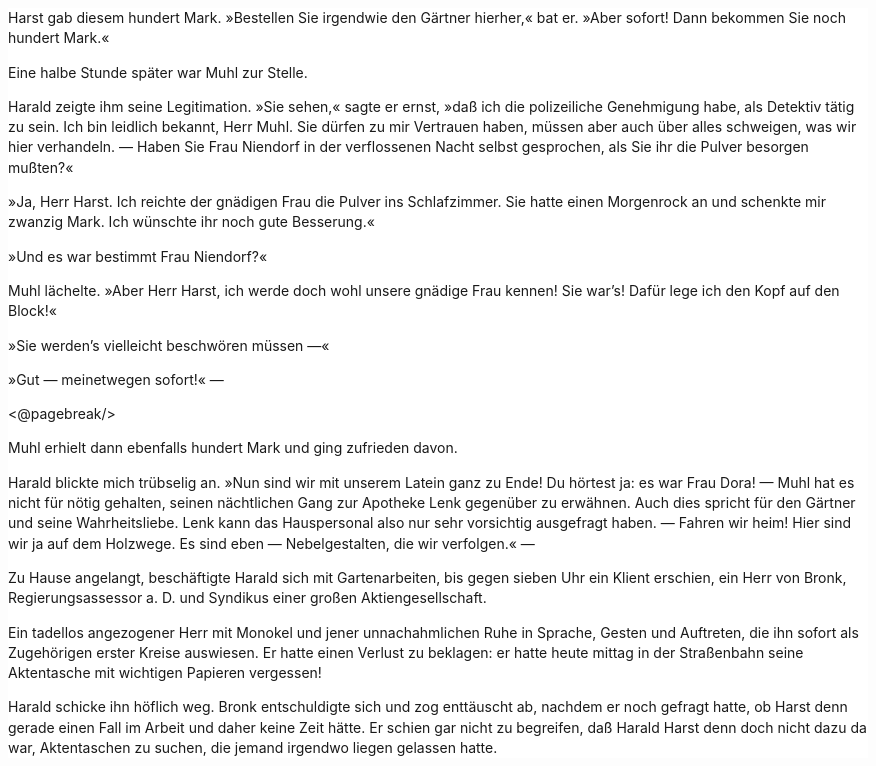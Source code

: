 Harst gab diesem hundert Mark. »Bestellen Sie irgendwie
den Gärtner hierher,« bat er. »Aber sofort! Dann
bekommen Sie noch hundert Mark.«

Eine halbe Stunde später war Muhl zur Stelle.

Harald zeigte ihm seine Legitimation. »Sie sehen,«
sagte er ernst, »daß ich die polizeiliche Genehmigung habe,
als Detektiv tätig zu sein. Ich bin leidlich bekannt, Herr
Muhl. Sie dürfen zu mir Vertrauen haben, müssen aber
auch über alles schweigen, was wir hier verhandeln. —
Haben Sie Frau Niendorf in der verflossenen Nacht selbst
gesprochen, als Sie ihr die Pulver besorgen mußten?«

»Ja, Herr Harst. Ich reichte der gnädigen Frau die
Pulver ins Schlafzimmer. Sie hatte einen Morgenrock an
und schenkte mir zwanzig Mark. Ich wünschte ihr noch gute
Besserung.«

»Und es war bestimmt Frau Niendorf?«

Muhl lächelte. »Aber Herr Harst, ich werde doch
wohl unsere gnädige Frau kennen! Sie war’s! Dafür
lege ich den Kopf auf den Block!«

»Sie werden’s vielleicht beschwören müssen —«

»Gut — meinetwegen sofort!« —

<@pagebreak/>

Muhl erhielt dann ebenfalls hundert Mark und ging
zufrieden davon.

Harald blickte mich trübselig an. »Nun sind wir mit
unserem Latein ganz zu Ende! Du hörtest ja: es war Frau
Dora! — Muhl hat es nicht für nötig gehalten, seinen
nächtlichen Gang zur Apotheke Lenk gegenüber zu erwähnen.
Auch dies spricht für den Gärtner und seine Wahrheitsliebe.
Lenk kann das Hauspersonal also nur sehr vorsichtig
ausgefragt haben. — Fahren wir heim! Hier sind
wir ja auf dem Holzwege. Es sind eben — Nebelgestalten,
die wir verfolgen.« —

Zu Hause angelangt, beschäftigte Harald sich mit Gartenarbeiten,
bis gegen sieben Uhr ein Klient erschien, ein
Herr von Bronk, Regierungsassessor a. D. und Syndikus einer
großen Aktiengesellschaft.

Ein tadellos angezogener Herr mit Monokel und jener
unnachahmlichen Ruhe in Sprache, Gesten und
Auftreten, die ihn sofort als Zugehörigen erster Kreise auswiesen.
Er hatte einen Verlust zu beklagen: er hatte heute
mittag in der Straßenbahn seine Aktentasche mit wichtigen
Papieren vergessen!

Harald schicke ihn höflich weg. Bronk entschuldigte
sich und zog enttäuscht ab, nachdem er noch gefragt hatte,
ob Harst denn gerade einen Fall im Arbeit und daher keine
Zeit hätte. Er schien gar nicht zu begreifen, daß Harald
Harst denn doch nicht dazu da war, Aktentaschen zu suchen,
die jemand irgendwo liegen gelassen hatte.
